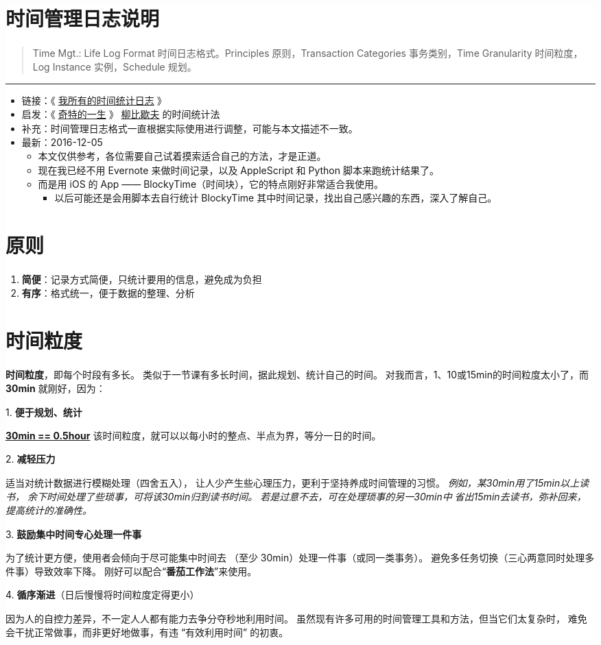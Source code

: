 # 时间管理日志说明

> Time Mgt.: Life Log Format 时间日志格式。Principles 原则，Transaction Categories 事务类别，Time Granularity 时间粒度，Log Instance 实例，Schedule 规划。

---

- 链接：《 [我所有的时间统计日志](/_archived/lifelogs.md) 》
- 启发：《 [奇特的一生](https://book.douban.com/subject/1115353/) 》 [柳比歇夫](https://zh.wikipedia.org/zh-hans/%E4%BA%9A%E5%8E%86%E5%B1%B1%E5%A4%A7%C2%B7%E4%BA%9A%E5%8E%86%E5%B1%B1%E5%BE%B7%E7%BD%97%E7%BB%B4%E5%A5%87%C2%B7%E6%9F%B3%E6%AF%94%E6%AD%87%E5%A4%AB) 的时间统计法
- 补充：时间管理日志格式一直根据实际使用进行调整，可能与本文描述不一致。
- 最新：2016-12-05
    - 本文仅供参考，各位需要自己试着摸索适合自己的方法，才是正道。
    - 现在我已经不用 Evernote 来做时间记录，以及 AppleScript 和 Python 脚本来跑统计结果了。
    - 而是用 iOS 的 App —— BlockyTime（时间块），它的特点刚好非常适合我使用。
        - 以后可能还是会用脚本去自行统计 BlockyTime 其中时间记录，找出自己感兴趣的东西，深入了解自己。

# 原则

1. **简便**：记录方式简便，只统计要用的信息，避免成为负担
2. **有序**：格式统一，便于数据的整理、分析

# 时间粒度

**时间粒度**，即每个时段有多长。
类似于一节课有多长时间，据此规划、统计自己的时间。
对我而言，1、10或15min的时间粒度太小了，而 **30min** 就刚好，因为：

1\. **便于规划、统计**

<u>**30min == 0.5hour**</u> 该时间粒度，就可以以每小时的整点、半点为界，等分一日的时间。

2\. **减轻压力**

适当对统计数据进行模糊处理（四舍五入），
让人少产生些心理压力，更利于坚持养成时间管理的习惯。
_例如，某30min用了15min以上读书，
余下时间处理了些琐事，可将该30min归到读书时间。
若是过意不去，可在处理琐事的另一30min中
省出15min去读书，弥补回来，提高统计的准确性。_

3\. **鼓励集中时间专心处理一件事**

为了统计更方便，使用者会倾向于尽可能集中时间去
（至少 30min）处理一件事（或同一类事务）。
避免多任务切换（三心两意同时处理多件事）导致效率下降。
刚好可以配合“**番茄工作法**”来使用。

4\. **循序渐进**（日后慢慢将时间粒度定得更小）

因为人的自控力差异，不一定人人都有能力去争分夺秒地利用时间。
虽然现有许多可用的时间管理工具和方法，但当它们太复杂时，
难免会干扰正常做事，而非更好地做事，有违 “有效利用时间” 的初衷。
